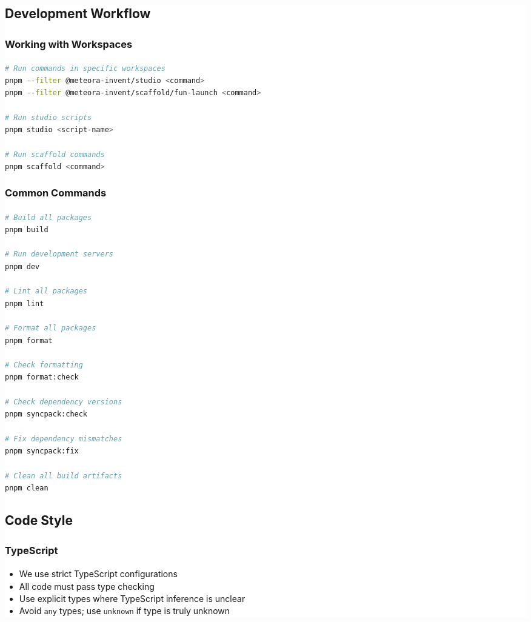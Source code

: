 ## Development Workflow

### Working with Workspaces

```bash
# Run commands in specific workspaces
pnpm --filter @meteora-invent/studio <command>
pnpm --filter @meteora-invent/scaffold/fun-launch <command>

# Run studio scripts
pnpm studio <script-name>

# Run scaffold commands
pnpm scaffold <command>
```

### Common Commands

```bash
# Build all packages
pnpm build

# Run development servers
pnpm dev

# Lint all packages
pnpm lint

# Format all packages
pnpm format

# Check formatting
pnpm format:check

# Check dependency versions
pnpm syncpack:check

# Fix dependency mismatches
pnpm syncpack:fix

# Clean all build artifacts
pnpm clean
```

## Code Style

### TypeScript

- We use strict TypeScript configurations
- All code must pass type checking
- Use explicit types where TypeScript inference is unclear
- Avoid `any` types; use `unknown` if type is truly unknown
